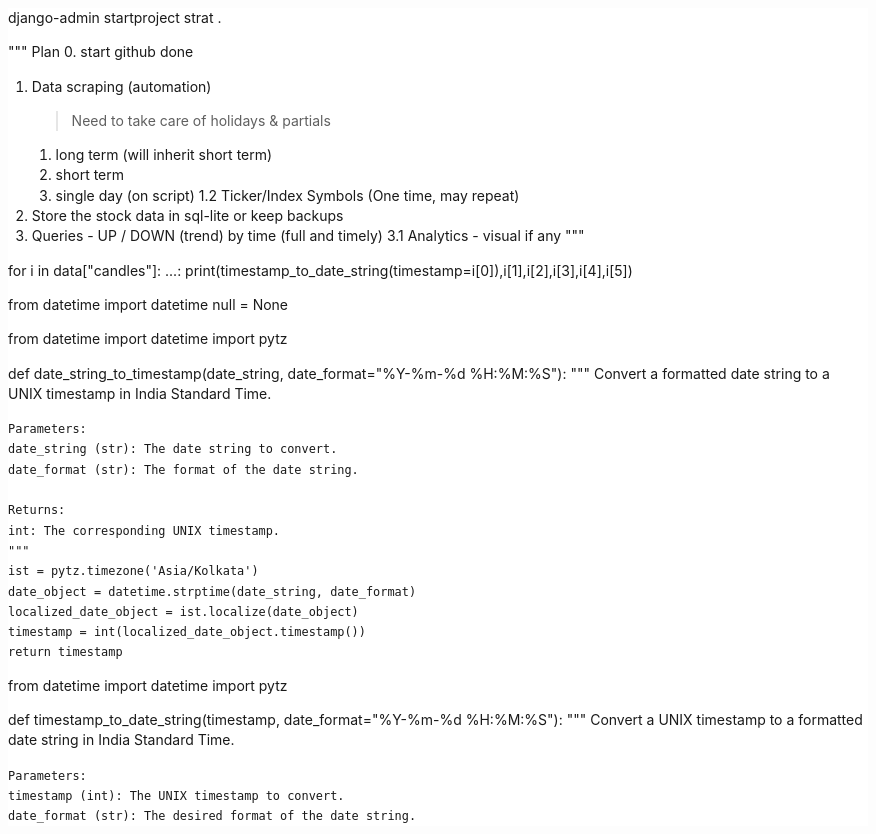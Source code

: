 django-admin startproject strat .


"""
Plan
0. start github done

1. Data scraping (automation)
    > Need to take care of holidays & partials
    1. long term (will inherit short term) 
    2. short term 
    3. single day (on script) 
1.2 Ticker/Index Symbols (One time, may repeat)
2. Store the stock data in sql-lite or keep backups
3. Queries - UP / DOWN (trend) by time (full and timely)
3.1 Analytics - visual if any
"""

for i in data["candles"]:
    ...:     print(timestamp_to_date_string(timestamp=i[0]),i[1],i[2],i[3],i[4],i[5])





from datetime import datetime
null = None


from datetime import datetime
import pytz

def date_string_to_timestamp(date_string, date_format="%Y-%m-%d %H:%M:%S"):
    """
    Convert a formatted date string to a UNIX timestamp in India Standard Time.
    
    Parameters:
    date_string (str): The date string to convert.
    date_format (str): The format of the date string.
    
    Returns:
    int: The corresponding UNIX timestamp.
    """
    ist = pytz.timezone('Asia/Kolkata')
    date_object = datetime.strptime(date_string, date_format)
    localized_date_object = ist.localize(date_object)
    timestamp = int(localized_date_object.timestamp())
    return timestamp



from datetime import datetime
import pytz

def timestamp_to_date_string(timestamp, date_format="%Y-%m-%d %H:%M:%S"):
    """
    Convert a UNIX timestamp to a formatted date string in India Standard Time.
    
    Parameters:
    timestamp (int): The UNIX timestamp to convert.
    date_format (str): The desired format of the date string.
    